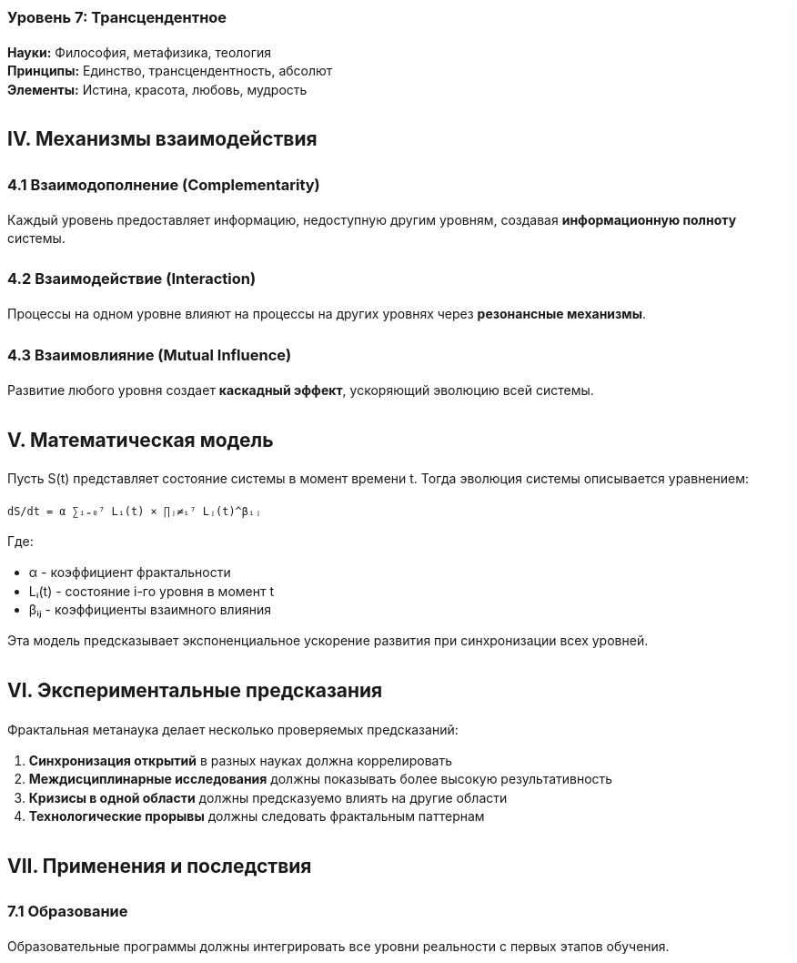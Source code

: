 ### Уровень 7: Трансцендентное

**Науки:** Философия, метафизика, теология\
**Принципы:** Единство, трансцендентность, абсолют\
**Элементы:** Истина, красота, любовь, мудрость

## IV. Механизмы взаимодействия

### 4.1 Взаимодополнение (Complementarity)

Каждый уровень предоставляет информацию, недоступную другим уровням, создавая **информационную полноту** системы.

### 4.2 Взаимодействие (Interaction)

Процессы на одном уровне влияют на процессы на других уровнях через **резонансные механизмы**.

### 4.3 Взаимовлияние (Mutual Influence)

Развитие любого уровня создает **каскадный эффект**, ускоряющий эволюцию всей системы.

## V. Математическая модель

Пусть S(t) представляет состояние системы в момент времени t. Тогда эволюция системы описывается уравнением:

```
dS/dt = α ∑ᵢ₌₀⁷ Lᵢ(t) × ∏ⱼ≠ᵢ⁷ Lⱼ(t)^βᵢⱼ
```

Где:

* α - коэффициент фрактальности
* Lᵢ(t) - состояние i-го уровня в момент t
* βᵢⱼ - коэффициенты взаимного влияния

Эта модель предсказывает экспоненциальное ускорение развития при синхронизации всех уровней.

## VI. Экспериментальные предсказания

Фрактальная метанаука делает несколько проверяемых предсказаний:

1. **Синхронизация открытий** в разных науках должна коррелировать
2. **Междисциплинарные исследования** должны показывать более высокую результативность
3. **Кризисы в одной области** должны предсказуемо влиять на другие области
4. **Технологические прорывы** должны следовать фрактальным паттернам

## VII. Применения и последствия

### 7.1 Образование

Образовательные программы должны интегрировать все уровни реальности с первых этапов обучения.
